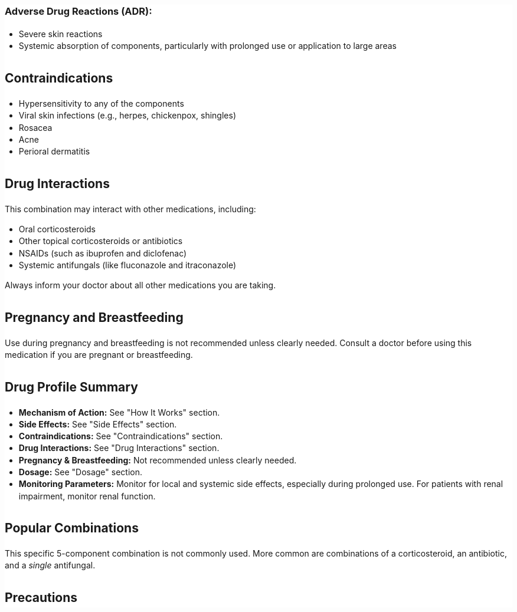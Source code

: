 ### **Adverse Drug Reactions (ADR):**

* Severe skin reactions
* Systemic absorption of components, particularly with prolonged use or application to large areas


## **Contraindications**

* Hypersensitivity to any of the components
* Viral skin infections (e.g., herpes, chickenpox, shingles)
* Rosacea
* Acne
* Perioral dermatitis


## **Drug Interactions**

This combination may interact with other medications, including:

* Oral corticosteroids
* Other topical corticosteroids or antibiotics
*  NSAIDs (such as ibuprofen and diclofenac)
* Systemic antifungals (like fluconazole and itraconazole)

Always inform your doctor about all other medications you are taking.



## **Pregnancy and Breastfeeding**

Use during pregnancy and breastfeeding is not recommended unless clearly needed. Consult a doctor before using this medication if you are pregnant or breastfeeding.



## **Drug Profile Summary**

* **Mechanism of Action:**  See "How It Works" section.
* **Side Effects:** See "Side Effects" section.
* **Contraindications:** See "Contraindications" section.
* **Drug Interactions:** See "Drug Interactions" section.
* **Pregnancy & Breastfeeding:**  Not recommended unless clearly needed.
* **Dosage:** See "Dosage" section.
* **Monitoring Parameters:** Monitor for local and systemic side effects, especially during prolonged use.  For patients with renal impairment, monitor renal function.


## **Popular Combinations**

This specific 5-component combination is not commonly used. More common are combinations of a corticosteroid, an antibiotic, and a *single* antifungal.



## **Precautions**
